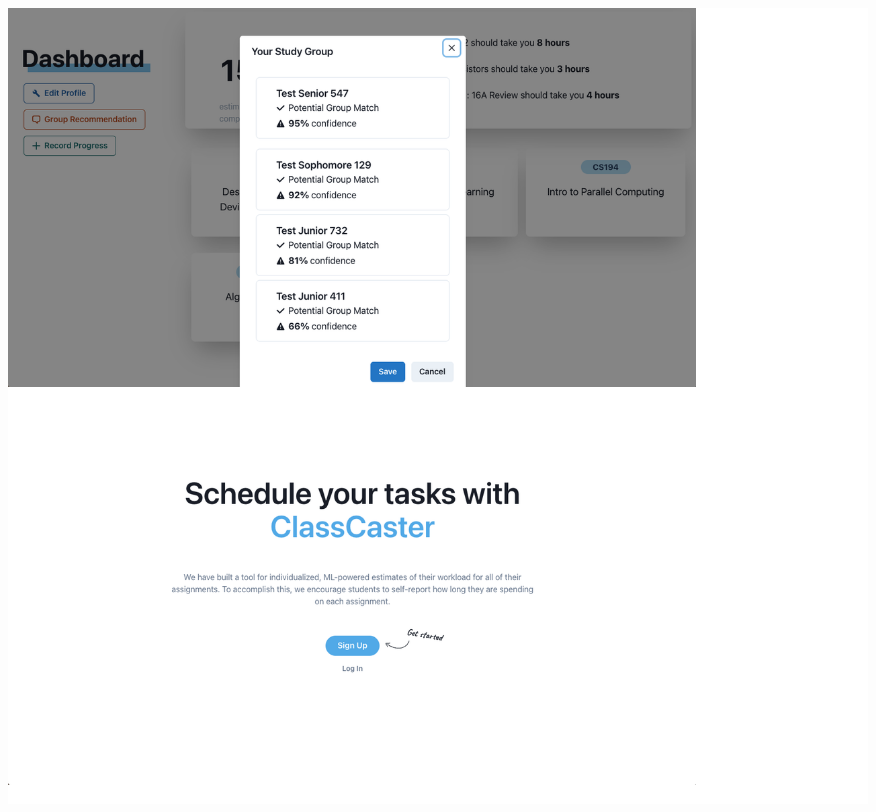 <img src="./images/Inference_result.png" width="80%" style="margin-bottom: 1rem"><br/>
<img src="./images/login_page.png" width="80%" style="margin-bottom: 1rem">